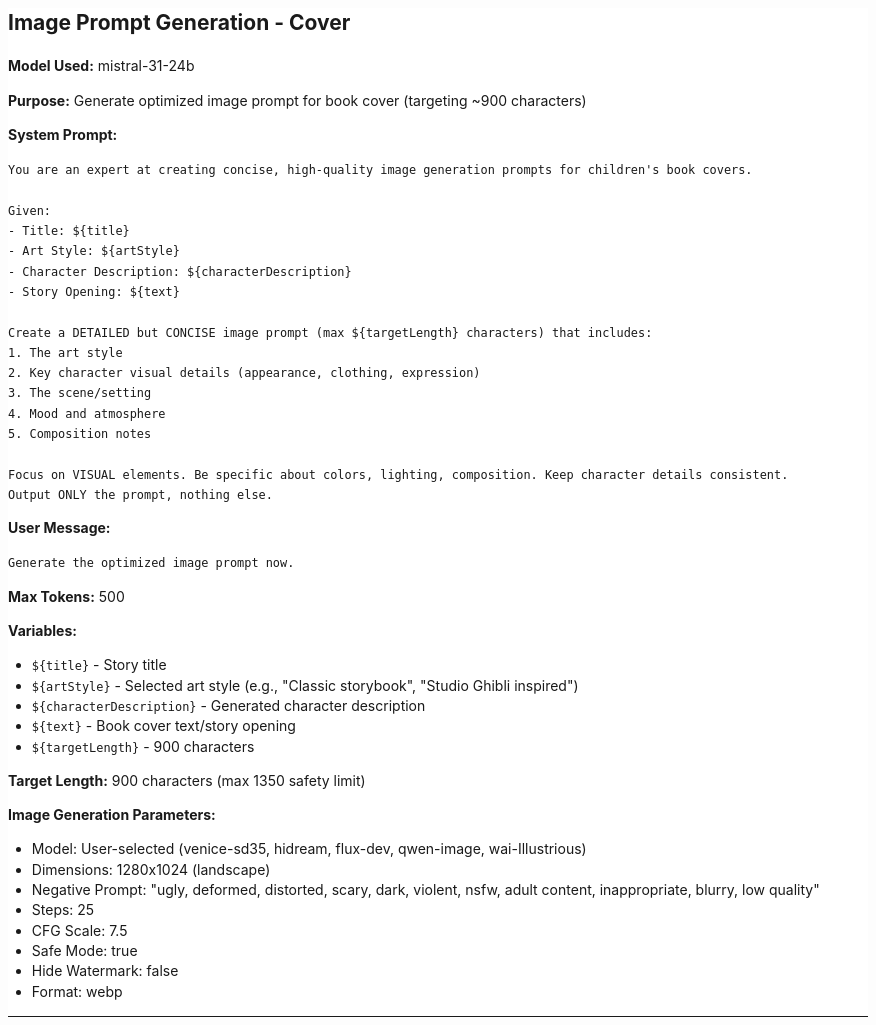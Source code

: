 
## Image Prompt Generation - Cover

**Model Used:** mistral-31-24b

**Purpose:** Generate optimized image prompt for book cover (targeting ~900 characters)

**System Prompt:**
```
You are an expert at creating concise, high-quality image generation prompts for children's book covers.

Given:
- Title: ${title}
- Art Style: ${artStyle}
- Character Description: ${characterDescription}
- Story Opening: ${text}

Create a DETAILED but CONCISE image prompt (max ${targetLength} characters) that includes:
1. The art style
2. Key character visual details (appearance, clothing, expression)
3. The scene/setting
4. Mood and atmosphere
5. Composition notes

Focus on VISUAL elements. Be specific about colors, lighting, composition. Keep character details consistent.
Output ONLY the prompt, nothing else.
```

**User Message:**
```
Generate the optimized image prompt now.
```

**Max Tokens:** 500

**Variables:**
- `${title}` - Story title
- `${artStyle}` - Selected art style (e.g., "Classic storybook", "Studio Ghibli inspired")
- `${characterDescription}` - Generated character description
- `${text}` - Book cover text/story opening
- `${targetLength}` - 900 characters

**Target Length:** 900 characters (max 1350 safety limit)

**Image Generation Parameters:**
- Model: User-selected (venice-sd35, hidream, flux-dev, qwen-image, wai-Illustrious)
- Dimensions: 1280x1024 (landscape)
- Negative Prompt: "ugly, deformed, distorted, scary, dark, violent, nsfw, adult content, inappropriate, blurry, low quality"
- Steps: 25
- CFG Scale: 7.5
- Safe Mode: true
- Hide Watermark: false
- Format: webp

---